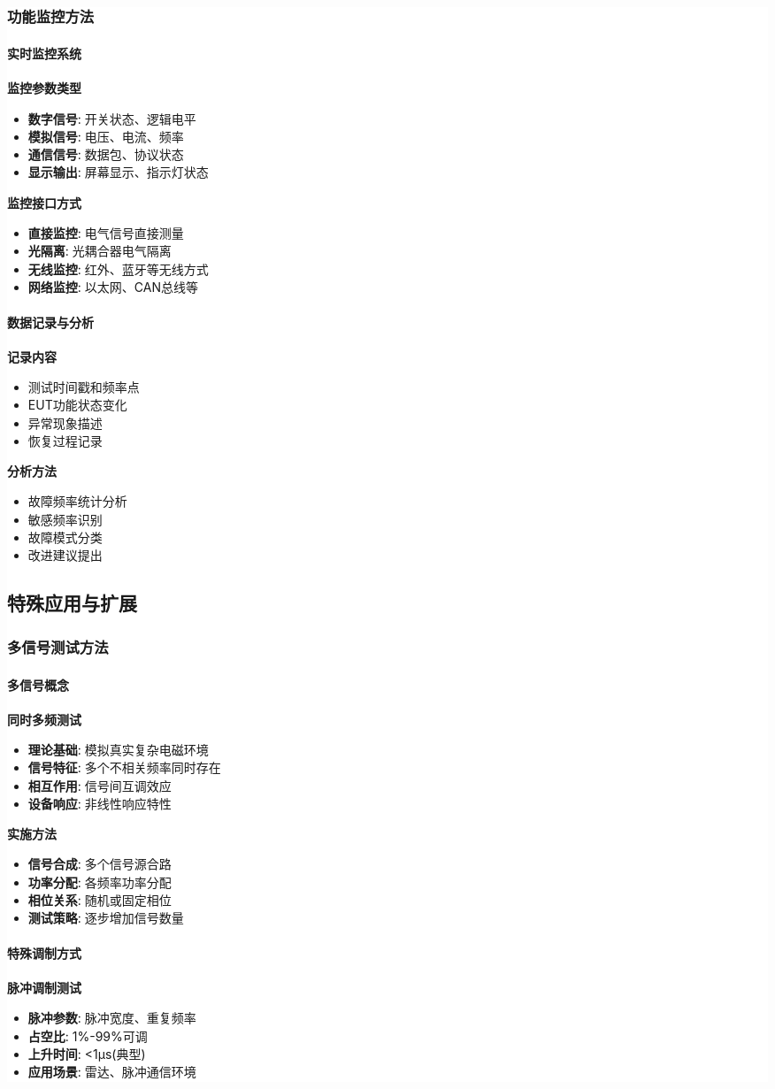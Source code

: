 ### 功能监控方法

#### 实时监控系统
**监控参数类型**
- **数字信号**: 开关状态、逻辑电平
- **模拟信号**: 电压、电流、频率
- **通信信号**: 数据包、协议状态
- **显示输出**: 屏幕显示、指示灯状态

**监控接口方式**
- **直接监控**: 电气信号直接测量
- **光隔离**: 光耦合器电气隔离
- **无线监控**: 红外、蓝牙等无线方式
- **网络监控**: 以太网、CAN总线等

#### 数据记录与分析
**记录内容**
- 测试时间戳和频率点
- EUT功能状态变化
- 异常现象描述
- 恢复过程记录

**分析方法**
- 故障频率统计分析
- 敏感频率识别
- 故障模式分类
- 改进建议提出

## 特殊应用与扩展

### 多信号测试方法

#### 多信号概念
**同时多频测试**
- **理论基础**: 模拟真实复杂电磁环境
- **信号特征**: 多个不相关频率同时存在
- **相互作用**: 信号间互调效应
- **设备响应**: 非线性响应特性

**实施方法**
- **信号合成**: 多个信号源合路
- **功率分配**: 各频率功率分配
- **相位关系**: 随机或固定相位
- **测试策略**: 逐步增加信号数量

#### 特殊调制方式
**脉冲调制测试**
- **脉冲参数**: 脉冲宽度、重复频率
- **占空比**: 1%-99%可调
- **上升时间**: <1μs(典型)
- **应用场景**: 雷达、脉冲通信环境
